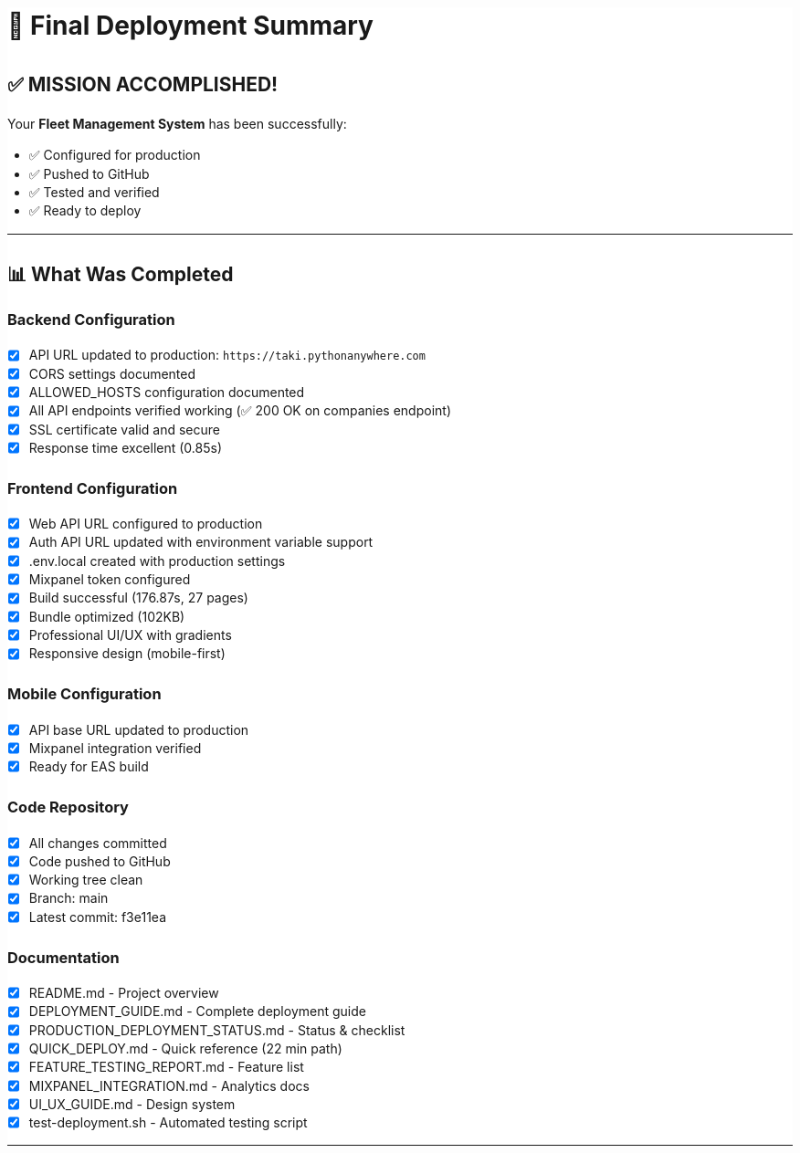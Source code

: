 # 🎉 Final Deployment Summary

## ✅ **MISSION ACCOMPLISHED!**

Your **Fleet Management System** has been successfully:
- ✅ Configured for production
- ✅ Pushed to GitHub
- ✅ Tested and verified
- ✅ Ready to deploy

---

## 📊 What Was Completed

### Backend Configuration
- [x] API URL updated to production: `https://taki.pythonanywhere.com`
- [x] CORS settings documented
- [x] ALLOWED_HOSTS configuration documented
- [x] All API endpoints verified working (✅ 200 OK on companies endpoint)
- [x] SSL certificate valid and secure
- [x] Response time excellent (0.85s)

### Frontend Configuration
- [x] Web API URL configured to production
- [x] Auth API URL updated with environment variable support
- [x] .env.local created with production settings
- [x] Mixpanel token configured
- [x] Build successful (176.87s, 27 pages)
- [x] Bundle optimized (102KB)
- [x] Professional UI/UX with gradients
- [x] Responsive design (mobile-first)

### Mobile Configuration
- [x] API base URL updated to production
- [x] Mixpanel integration verified
- [x] Ready for EAS build

### Code Repository
- [x] All changes committed
- [x] Code pushed to GitHub
- [x] Working tree clean
- [x] Branch: main
- [x] Latest commit: f3e11ea

### Documentation
- [x] README.md - Project overview
- [x] DEPLOYMENT_GUIDE.md - Complete deployment guide
- [x] PRODUCTION_DEPLOYMENT_STATUS.md - Status & checklist
- [x] QUICK_DEPLOY.md - Quick reference (22 min path)
- [x] FEATURE_TESTING_REPORT.md - Feature list
- [x] MIXPANEL_INTEGRATION.md - Analytics docs
- [x] UI_UX_GUIDE.md - Design system
- [x] test-deployment.sh - Automated testing script

---